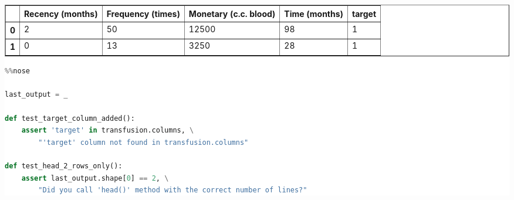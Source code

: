 


<div>
<style scoped>
    .dataframe tbody tr th:only-of-type {
        vertical-align: middle;
    }

    .dataframe tbody tr th {
        vertical-align: top;
    }

    .dataframe thead th {
        text-align: right;
    }
</style>
<table border="1" class="dataframe">
  <thead>
    <tr style="text-align: right;">
      <th></th>
      <th>Recency (months)</th>
      <th>Frequency (times)</th>
      <th>Monetary (c.c. blood)</th>
      <th>Time (months)</th>
      <th>target</th>
    </tr>
  </thead>
  <tbody>
    <tr>
      <th>0</th>
      <td>2</td>
      <td>50</td>
      <td>12500</td>
      <td>98</td>
      <td>1</td>
    </tr>
    <tr>
      <th>1</th>
      <td>0</td>
      <td>13</td>
      <td>3250</td>
      <td>28</td>
      <td>1</td>
    </tr>
  </tbody>
</table>
</div>




```python
%%nose

last_output = _

def test_target_column_added():
    assert 'target' in transfusion.columns, \
        "'target' column not found in transfusion.columns"

def test_head_2_rows_only():
    assert last_output.shape[0] == 2, \
        "Did you call 'head()' method with the correct number of lines?"
```
